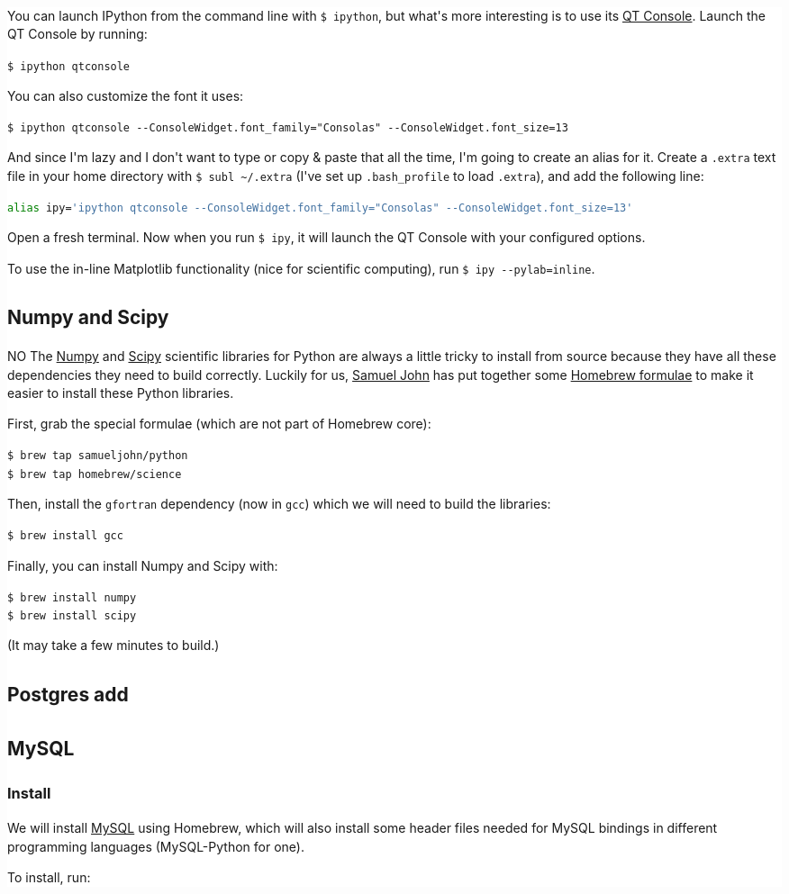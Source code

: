 You can launch IPython from the command line with `$ ipython`, but what's more interesting is to use its [QT Console](http://ipython.org/ipython-doc/stable/interactive/qtconsole.html). Launch the QT Console by running:

    $ ipython qtconsole

You can also customize the font it uses:

    $ ipython qtconsole --ConsoleWidget.font_family="Consolas" --ConsoleWidget.font_size=13

And since I'm lazy and I don't want to type or copy & paste that all the time, I'm going to create an alias for it. Create a `.extra` text file in your home directory with `$ subl ~/.extra` (I've set up `.bash_profile` to load `.extra`), and add the following line:

```bash
alias ipy='ipython qtconsole --ConsoleWidget.font_family="Consolas" --ConsoleWidget.font_size=13'
```

Open a fresh terminal. Now when you run `$ ipy`, it will launch the QT Console with your configured options.

To use the in-line Matplotlib functionality (nice for scientific computing), run `$ ipy --pylab=inline`.

## Numpy and Scipy
NO
The [Numpy](http://numpy.scipy.org/) and [Scipy](http://www.scipy.org/SciPy) scientific libraries for Python are always a little tricky to install from source because they have all these dependencies they need to build correctly. Luckily for us, [Samuel John](http://www.samueljohn.de/) has put together some [Homebrew formulae](https://github.com/samueljohn/homebrew-python) to make it easier to install these Python libraries.

First, grab the special formulae (which are not part of Homebrew core):

    $ brew tap samueljohn/python
    $ brew tap homebrew/science

Then, install the `gfortran` dependency (now in `gcc`) which we will need to build the libraries:

    $ brew install gcc

Finally, you can install Numpy and Scipy with:

    $ brew install numpy
    $ brew install scipy

(It may take a few minutes to build.)
## Postgres add
## MySQL

### Install

We will install [MySQL](http://www.mysql.com/) using Homebrew, which will also install some header files needed for MySQL bindings in different programming languages (MySQL-Python for one).

To install, run:
